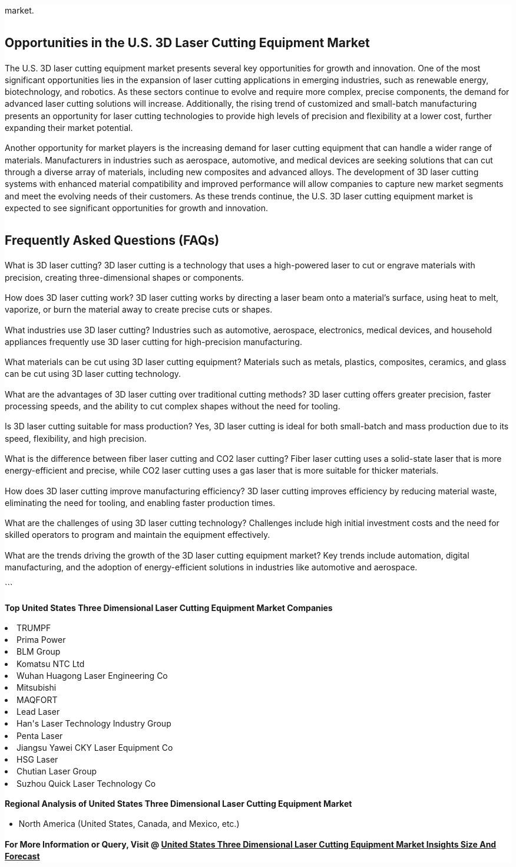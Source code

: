 market.</p> <h2>Opportunities in the U.S. 3D Laser Cutting Equipment Market</h2> <p>The U.S. 3D laser cutting equipment market presents several key opportunities for growth and innovation. One of the most significant opportunities lies in the expansion of laser cutting applications in emerging industries, such as renewable energy, biotechnology, and robotics. As these sectors continue to evolve and require more complex, precise components, the demand for advanced laser cutting solutions will increase. Additionally, the rising trend of customized and small-batch manufacturing presents an opportunity for laser cutting technologies to provide high levels of precision and flexibility at a lower cost, further expanding their market potential. <p>Another opportunity for market players is the increasing demand for laser cutting equipment that can handle a wider range of materials. Manufacturers in industries such as aerospace, automotive, and medical devices are seeking solutions that can cut through a diverse array of materials, including new composites and advanced alloys. The development of 3D laser cutting systems with enhanced material compatibility and improved performance will allow companies to capture new market segments and meet the evolving needs of their customers. As these trends continue, the U.S. 3D laser cutting equipment market is expected to see significant opportunities for growth and innovation.</p> <h2>Frequently Asked Questions (FAQs)</h2> <p>What is 3D laser cutting? 3D laser cutting is a technology that uses a high-powered laser to cut or engrave materials with precision, creating three-dimensional shapes or components.</p> <p>How does 3D laser cutting work? 3D laser cutting works by directing a laser beam onto a material’s surface, using heat to melt, vaporize, or burn the material away to create precise cuts or shapes.</p> <p>What industries use 3D laser cutting? Industries such as automotive, aerospace, electronics, medical devices, and household appliances frequently use 3D laser cutting for high-precision manufacturing.</p> <p>What materials can be cut using 3D laser cutting equipment? Materials such as metals, plastics, composites, ceramics, and glass can be cut using 3D laser cutting technology.</p> <p>What are the advantages of 3D laser cutting over traditional cutting methods? 3D laser cutting offers greater precision, faster processing speeds, and the ability to cut complex shapes without the need for tooling.</p> <p>Is 3D laser cutting suitable for mass production? Yes, 3D laser cutting is ideal for both small-batch and mass production due to its speed, flexibility, and high precision.</p> <p>What is the difference between fiber laser cutting and CO2 laser cutting? Fiber laser cutting uses a solid-state laser that is more energy-efficient and precise, while CO2 laser cutting uses a gas laser that is more suitable for thicker materials.</p> <p>How does 3D laser cutting improve manufacturing efficiency? 3D laser cutting improves efficiency by reducing material waste, eliminating the need for tooling, and enabling faster production times.</p> <p>What are the challenges of using 3D laser cutting technology? Challenges include high initial investment costs and the need for skilled operators to program and maintain the equipment effectively.</p> <p>What are the trends driving the growth of the 3D laser cutting equipment market? Key trends include automation, digital manufacturing, and the adoption of energy-efficient solutions in industries like automotive and aerospace.</p> ```</p><p><strong>Top United States Three Dimensional Laser Cutting Equipment Market Companies</strong></p><div data-test-id=""><p><li>TRUMPF</li><li> Prima Power</li><li> BLM Group</li><li> Komatsu NTC Ltd</li><li> Wuhan Huagong Laser Engineering Co</li><li> Mitsubishi</li><li> MAQFORT</li><li> Lead Laser</li><li> Han's Laser Technology Industry Group</li><li> Penta Laser</li><li> Jiangsu Yawei CKY Laser Equipment Co</li><li> HSG Laser</li><li> Chutian Laser Group</li><li> Suzhou Quick Laser Technology Co</li></p><div><strong>Regional Analysis of&nbsp;United States Three Dimensional Laser Cutting Equipment Market</strong></div><ul><li dir="ltr"><p dir="ltr">North America&nbsp;(United States, Canada, and Mexico, etc.)</p></li></ul><p><strong>For More Information or Query, Visit @&nbsp;</strong><strong><a href="https://www.verifiedmarketreports.com/product/three-dimensional-laser-cutting-equipment-market/?utm_source=Github&amp;utm_medium=219" target="_blank">United States Three Dimensional Laser Cutting Equipment Market Insights Size And Forecast</a></strong></p></div>
